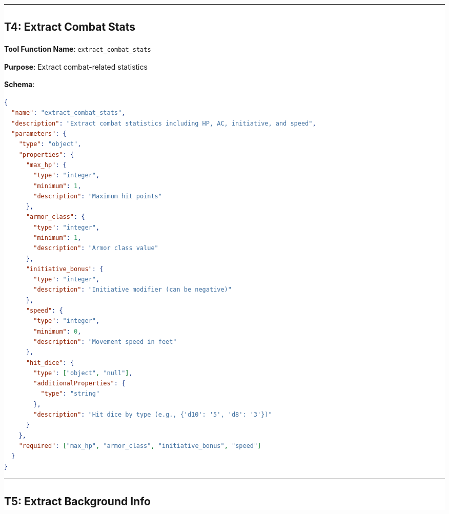 
---

## T4: Extract Combat Stats

**Tool Function Name**: `extract_combat_stats`

**Purpose**: Extract combat-related statistics

**Schema**:
```json
{
  "name": "extract_combat_stats",
  "description": "Extract combat statistics including HP, AC, initiative, and speed",
  "parameters": {
    "type": "object",
    "properties": {
      "max_hp": {
        "type": "integer",
        "minimum": 1,
        "description": "Maximum hit points"
      },
      "armor_class": {
        "type": "integer",
        "minimum": 1,
        "description": "Armor class value"
      },
      "initiative_bonus": {
        "type": "integer",
        "description": "Initiative modifier (can be negative)"
      },
      "speed": {
        "type": "integer",
        "minimum": 0,
        "description": "Movement speed in feet"
      },
      "hit_dice": {
        "type": ["object", "null"],
        "additionalProperties": {
          "type": "string"
        },
        "description": "Hit dice by type (e.g., {'d10': '5', 'd8': '3'})"
      }
    },
    "required": ["max_hp", "armor_class", "initiative_bonus", "speed"]
  }
}
```

---

## T5: Extract Background Info
